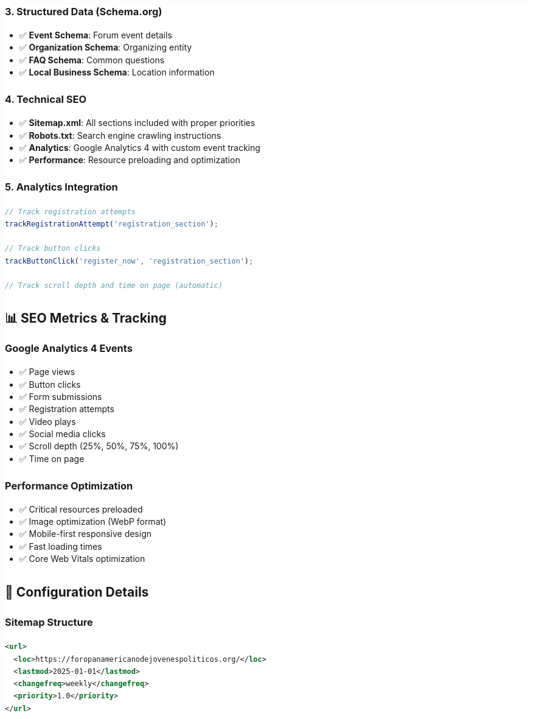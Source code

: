 ### 3. Structured Data (Schema.org)
- ✅ **Event Schema**: Forum event details
- ✅ **Organization Schema**: Organizing entity
- ✅ **FAQ Schema**: Common questions
- ✅ **Local Business Schema**: Location information

### 4. Technical SEO
- ✅ **Sitemap.xml**: All sections included with proper priorities
- ✅ **Robots.txt**: Search engine crawling instructions
- ✅ **Analytics**: Google Analytics 4 with custom event tracking
- ✅ **Performance**: Resource preloading and optimization

### 5. Analytics Integration
```typescript
// Track registration attempts
trackRegistrationAttempt('registration_section');

// Track button clicks
trackButtonClick('register_now', 'registration_section');

// Track scroll depth and time on page (automatic)
```

## 📊 SEO Metrics & Tracking

### Google Analytics 4 Events
- ✅ Page views
- ✅ Button clicks
- ✅ Form submissions
- ✅ Registration attempts
- ✅ Video plays
- ✅ Social media clicks
- ✅ Scroll depth (25%, 50%, 75%, 100%)
- ✅ Time on page

### Performance Optimization
- ✅ Critical resources preloaded
- ✅ Image optimization (WebP format)
- ✅ Mobile-first responsive design
- ✅ Fast loading times
- ✅ Core Web Vitals optimization

## 🔧 Configuration Details

### Sitemap Structure
```xml
<url>
  <loc>https://foropanamericanodejovenespoliticos.org/</loc>
  <lastmod>2025-01-01</lastmod>
  <changefreq>weekly</changefreq>
  <priority>1.0</priority>
</url>
```
